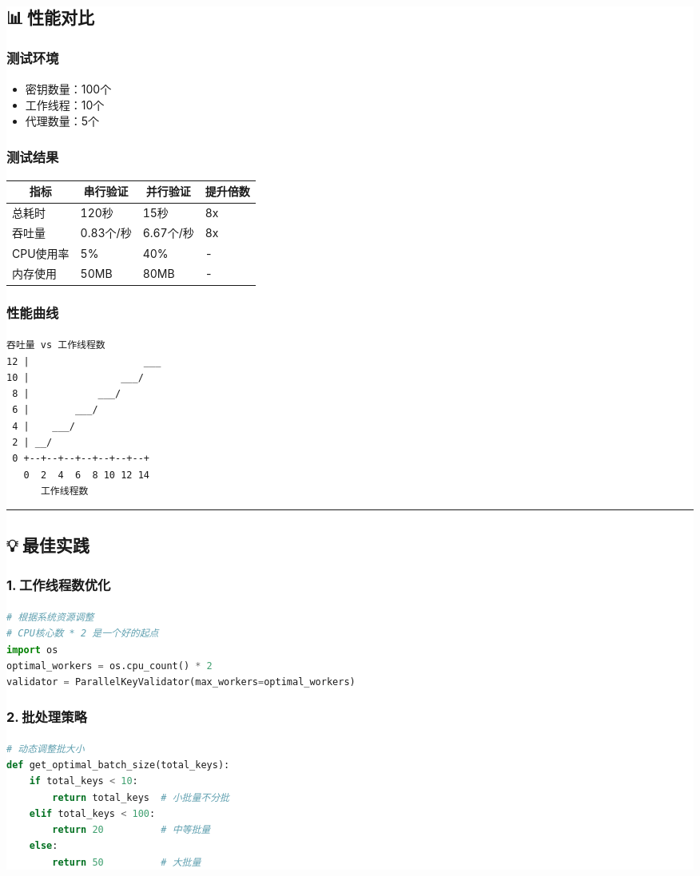 
## 📊 性能对比

### 测试环境
- 密钥数量：100个
- 工作线程：10个
- 代理数量：5个

### 测试结果

| 指标 | 串行验证 | 并行验证 | 提升倍数 |
|------|---------|---------|---------|
| 总耗时 | 120秒 | 15秒 | 8x |
| 吞吐量 | 0.83个/秒 | 6.67个/秒 | 8x |
| CPU使用率 | 5% | 40% | - |
| 内存使用 | 50MB | 80MB | - |

### 性能曲线

```
吞吐量 vs 工作线程数
12 |                    ___
10 |                ___/
 8 |            ___/
 6 |        ___/
 4 |    ___/
 2 | __/
 0 +--+--+--+--+--+--+--+
   0  2  4  6  8 10 12 14
      工作线程数
```

---

## 💡 最佳实践

### 1. **工作线程数优化**

```python
# 根据系统资源调整
# CPU核心数 * 2 是一个好的起点
import os
optimal_workers = os.cpu_count() * 2
validator = ParallelKeyValidator(max_workers=optimal_workers)
```

### 2. **批处理策略**

```python
# 动态调整批大小
def get_optimal_batch_size(total_keys):
    if total_keys < 10:
        return total_keys  # 小批量不分批
    elif total_keys < 100:
        return 20          # 中等批量
    else:
        return 50          # 大批量
```
